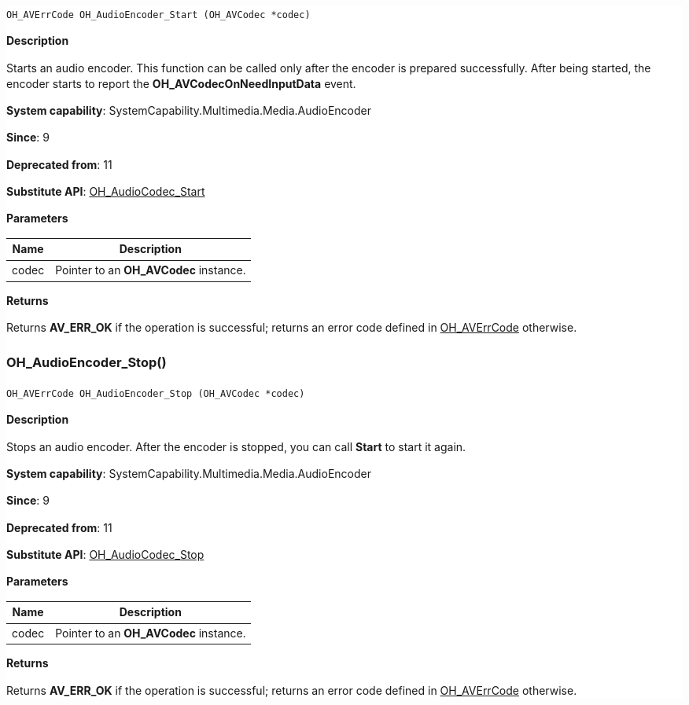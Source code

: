 ```
OH_AVErrCode OH_AudioEncoder_Start (OH_AVCodec *codec)
```

**Description**

Starts an audio encoder. This function can be called only after the encoder is prepared successfully. After being started, the encoder starts to report the **OH_AVCodecOnNeedInputData** event.

**System capability**: SystemCapability.Multimedia.Media.AudioEncoder

**Since**: 9

**Deprecated from**: 11

**Substitute API**: [OH_AudioCodec_Start](_audio_codec.md#oh_audiocodec_start)

**Parameters**

| Name| Description| 
| -------- | -------- |
| codec | Pointer to an **OH_AVCodec** instance.| 

**Returns**

Returns **AV_ERR_OK** if the operation is successful; returns an error code defined in [OH_AVErrCode](_core.md#oh_averrcode) otherwise.


### OH_AudioEncoder_Stop()

```
OH_AVErrCode OH_AudioEncoder_Stop (OH_AVCodec *codec)
```

**Description**

Stops an audio encoder. After the encoder is stopped, you can call **Start** to start it again.

**System capability**: SystemCapability.Multimedia.Media.AudioEncoder

**Since**: 9

**Deprecated from**: 11

**Substitute API**: [OH_AudioCodec_Stop](_audio_codec.md#oh_audiocodec_stop)

**Parameters**

| Name| Description| 
| -------- | -------- |
| codec | Pointer to an **OH_AVCodec** instance.| 

**Returns**

Returns **AV_ERR_OK** if the operation is successful; returns an error code defined in [OH_AVErrCode](_core.md#oh_averrcode) otherwise.
